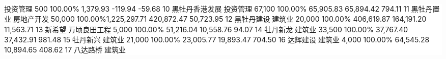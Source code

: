 投资管理
500
100.00%
1,379.93
-119.94
-59.68
10
黑牡丹香港发展
投资管理
67,100
100.00%
65,905.83
65,894.42
794.11
11
黑牡丹置业
房地产开发
50,000
100.00%1,225,297.71
420,872.47
50,723.95
12
黑牡丹建设
建筑业
20,000
100.00%
406,619.87
164,191.20
11,563.71
13
新希望
万顷良田工程
5,000
100.00%
51,216.04
10,558.76
94.07
14
牡丹新龙
建筑业
33,500
100.00%
37,767.40
37,432.91
981.48
15
牡丹新兴
建筑业
21,000
100.00%
23,005.77
19,893.47
704.50
16
达辉建设
建筑业
4,000
100.00%
64,545.28
10,894.65
408.62
17
八达路桥
建筑业